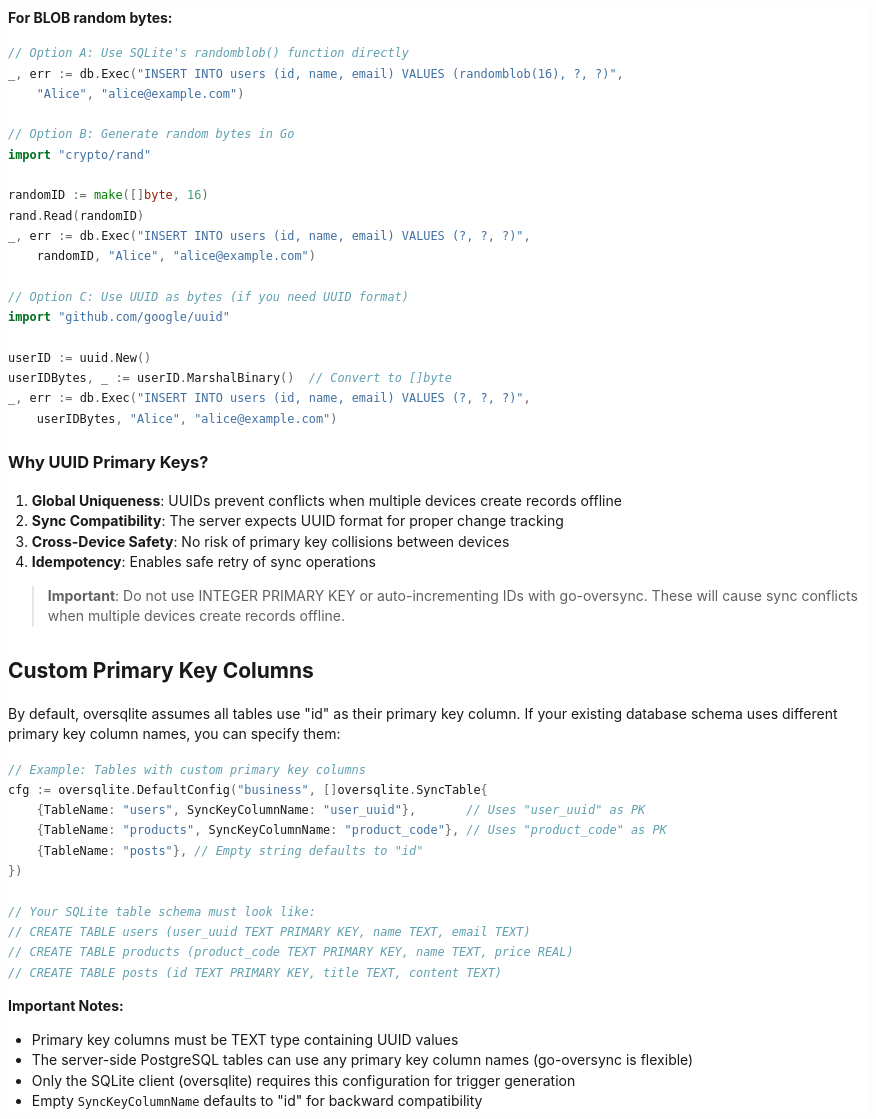 **For BLOB random bytes:**
```go
// Option A: Use SQLite's randomblob() function directly
_, err := db.Exec("INSERT INTO users (id, name, email) VALUES (randomblob(16), ?, ?)",
    "Alice", "alice@example.com")

// Option B: Generate random bytes in Go
import "crypto/rand"

randomID := make([]byte, 16)
rand.Read(randomID)
_, err := db.Exec("INSERT INTO users (id, name, email) VALUES (?, ?, ?)",
    randomID, "Alice", "alice@example.com")

// Option C: Use UUID as bytes (if you need UUID format)
import "github.com/google/uuid"

userID := uuid.New()
userIDBytes, _ := userID.MarshalBinary()  // Convert to []byte
_, err := db.Exec("INSERT INTO users (id, name, email) VALUES (?, ?, ?)",
    userIDBytes, "Alice", "alice@example.com")
```

### Why UUID Primary Keys?

1. **Global Uniqueness**: UUIDs prevent conflicts when multiple devices create records offline
2. **Sync Compatibility**: The server expects UUID format for proper change tracking
3. **Cross-Device Safety**: No risk of primary key collisions between devices
4. **Idempotency**: Enables safe retry of sync operations

> **Important**: Do not use INTEGER PRIMARY KEY or auto-incrementing IDs with go-oversync. These
> will cause sync conflicts when multiple devices create records offline.

## Custom Primary Key Columns

By default, oversqlite assumes all tables use "id" as their primary key column. If your existing
database schema uses different primary key column names, you can specify them:

```go
// Example: Tables with custom primary key columns
cfg := oversqlite.DefaultConfig("business", []oversqlite.SyncTable{
    {TableName: "users", SyncKeyColumnName: "user_uuid"},       // Uses "user_uuid" as PK
    {TableName: "products", SyncKeyColumnName: "product_code"}, // Uses "product_code" as PK
    {TableName: "posts"}, // Empty string defaults to "id"
})

// Your SQLite table schema must look like:
// CREATE TABLE users (user_uuid TEXT PRIMARY KEY, name TEXT, email TEXT)
// CREATE TABLE products (product_code TEXT PRIMARY KEY, name TEXT, price REAL)
// CREATE TABLE posts (id TEXT PRIMARY KEY, title TEXT, content TEXT)
```

**Important Notes:**
- Primary key columns must be TEXT type containing UUID values
- The server-side PostgreSQL tables can use any primary key column names (go-oversync is flexible)
- Only the SQLite client (oversqlite) requires this configuration for trigger generation
- Empty `SyncKeyColumnName` defaults to "id" for backward compatibility

